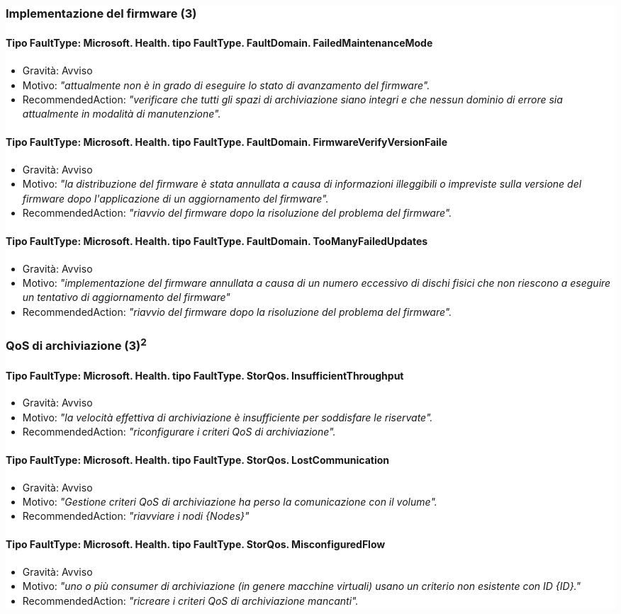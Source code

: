 ### <a name="firmware-rollout-3"></a>**Implementazione del firmware (3)**

#### <a name="faulttype-microsofthealthfaulttypefaultdomainfailedmaintenancemode"></a>Tipo FaultType: Microsoft. Health. tipo FaultType. FaultDomain. FailedMaintenanceMode
* Gravità: Avviso
* Motivo: *"attualmente non è in grado di eseguire lo stato di avanzamento del firmware".*
* RecommendedAction: *"verificare che tutti gli spazi di archiviazione siano integri e che nessun dominio di errore sia attualmente in modalità di manutenzione".*

#### <a name="faulttype-microsofthealthfaulttypefaultdomainfirmwareverifyversionfaile"></a>Tipo FaultType: Microsoft. Health. tipo FaultType. FaultDomain. FirmwareVerifyVersionFaile
* Gravità: Avviso
* Motivo: *"la distribuzione del firmware è stata annullata a causa di informazioni illeggibili o impreviste sulla versione del firmware dopo l'applicazione di un aggiornamento del firmware".*
* RecommendedAction: *"riavvio del firmware dopo la risoluzione del problema del firmware".*

#### <a name="faulttype-microsofthealthfaulttypefaultdomaintoomanyfailedupdates"></a>Tipo FaultType: Microsoft. Health. tipo FaultType. FaultDomain. TooManyFailedUpdates
* Gravità: Avviso
* Motivo: *"implementazione del firmware annullata a causa di un numero eccessivo di dischi fisici che non riescono a eseguire un tentativo di aggiornamento del firmware"*
* RecommendedAction: *"riavvio del firmware dopo la risoluzione del problema del firmware".*

### <a name="storage-qos-3sup2sup"></a>**QoS di archiviazione (3)**<sup>2</sup>

#### <a name="faulttype-microsofthealthfaulttypestorqosinsufficientthroughput"></a>Tipo FaultType: Microsoft. Health. tipo FaultType. StorQos. InsufficientThroughput
* Gravità: Avviso
* Motivo: *"la velocità effettiva di archiviazione è insufficiente per soddisfare le riservate".*
* RecommendedAction: *"riconfigurare i criteri QoS di archiviazione".*

#### <a name="faulttype-microsofthealthfaulttypestorqoslostcommunication"></a>Tipo FaultType: Microsoft. Health. tipo FaultType. StorQos. LostCommunication
* Gravità: Avviso
* Motivo: *"Gestione criteri QoS di archiviazione ha perso la comunicazione con il volume".*
* RecommendedAction: *"riavviare i nodi {Nodes}"*

#### <a name="faulttype-microsofthealthfaulttypestorqosmisconfiguredflow"></a>Tipo FaultType: Microsoft. Health. tipo FaultType. StorQos. MisconfiguredFlow
* Gravità: Avviso
* Motivo: *"uno o più consumer di archiviazione (in genere macchine virtuali) usano un criterio non esistente con ID {ID}."*
* RecommendedAction: *"ricreare i criteri QoS di archiviazione mancanti".*
